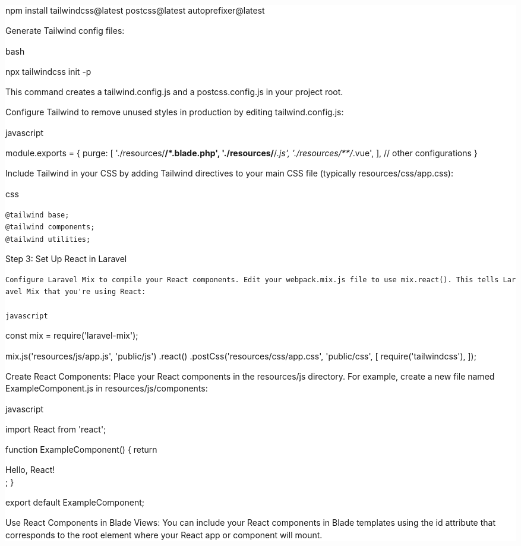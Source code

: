 npm install tailwindcss@latest postcss@latest autoprefixer@latest

Generate Tailwind config files:

bash

npx tailwindcss init -p

This command creates a tailwind.config.js and a postcss.config.js in your project root.

Configure Tailwind to remove unused styles in production by editing tailwind.config.js:

javascript

module.exports = {
purge: [
'./resources/**/*.blade.php',
'./resources/**/*.js',
'./resources/**/*.vue',
],
// other configurations
}

Include Tailwind in your CSS by adding Tailwind directives to your main CSS file (typically resources/css/app.css):

css

    @tailwind base;
    @tailwind components;
    @tailwind utilities;

Step 3: Set Up React in Laravel

    Configure Laravel Mix to compile your React components. Edit your webpack.mix.js file to use mix.react(). This tells Laravel Mix that you're using React:

    javascript

const mix = require('laravel-mix');

mix.js('resources/js/app.js', 'public/js')
.react()
.postCss('resources/css/app.css', 'public/css', [
require('tailwindcss'),
]);

Create React Components: Place your React components in the resources/js directory. For example, create a new file named ExampleComponent.js in resources/js/components:

javascript

import React from 'react';

function ExampleComponent() {
return <div>Hello, React!</div>;
}

export default ExampleComponent;

Use React Components in Blade Views: You can include your React components in Blade templates using the id attribute that corresponds to the root element where your React app or component will mount.
